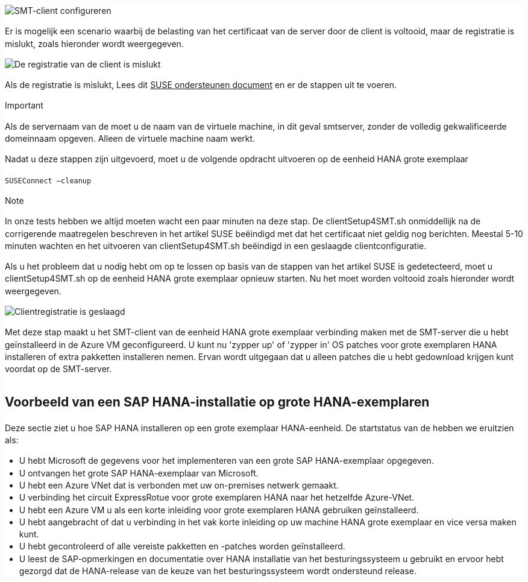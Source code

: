 ![SMT-client configureren](./media/hana-installation/image12_configure_client.PNG)

Er is mogelijk een scenario waarbij de belasting van het certificaat van de server door de client is voltooid, maar de registratie is mislukt, zoals hieronder wordt weergegeven.

![De registratie van de client is mislukt](./media/hana-installation/image13_registration_failed.PNG)

Als de registratie is mislukt, Lees dit [SUSE ondersteunen document](https://www.suse.com/de-de/support/kb/doc/?id=7006024) en er de stappen uit te voeren.

> [!IMPORTANT] 
> Als de servernaam van de moet u de naam van de virtuele machine, in dit geval smtserver, zonder de volledig gekwalificeerde domeinnaam opgeven. Alleen de virtuele machine naam werkt. 

Nadat u deze stappen zijn uitgevoerd, moet u de volgende opdracht uitvoeren op de eenheid HANA grote exemplaar

```
SUSEConnect –cleanup
```

> [!Note] 
> In onze tests hebben we altijd moeten wacht een paar minuten na deze stap. De clientSetup4SMT.sh onmiddellijk na de corrigerende maatregelen beschreven in het artikel SUSE beëindigd met dat het certificaat niet geldig nog berichten. Meestal 5-10 minuten wachten en het uitvoeren van clientSetup4SMT.sh beëindigd in een geslaagde clientconfiguratie.

Als u het probleem dat u nodig hebt om op te lossen op basis van de stappen van het artikel SUSE is gedetecteerd, moet u clientSetup4SMT.sh op de eenheid HANA grote exemplaar opnieuw starten. Nu het moet worden voltooid zoals hieronder wordt weergegeven.

![Clientregistratie is geslaagd](./media/hana-installation/image14_finish_client_config.PNG)

Met deze stap maakt u het SMT-client van de eenheid HANA grote exemplaar verbinding maken met de SMT-server die u hebt geïnstalleerd in de Azure VM geconfigureerd. U kunt nu 'zypper up' of 'zypper in' OS patches voor grote exemplaren HANA installeren of extra pakketten installeren nemen. Ervan wordt uitgegaan dat u alleen patches die u hebt gedownload krijgen kunt voordat op de SMT-server.


## <a name="example-of-an-sap-hana-installation-on-hana-large-instances"></a>Voorbeeld van een SAP HANA-installatie op grote HANA-exemplaren
Deze sectie ziet u hoe SAP HANA installeren op een grote exemplaar HANA-eenheid. De startstatus van de hebben we eruitzien als:

- U hebt Microsoft de gegevens voor het implementeren van een grote SAP HANA-exemplaar opgegeven.
- U ontvangen het grote SAP HANA-exemplaar van Microsoft.
- U hebt een Azure VNet dat is verbonden met uw on-premises netwerk gemaakt.
- U verbinding het circuit ExpressRotue voor grote exemplaren HANA naar het hetzelfde Azure-VNet.
- U hebt een Azure VM u als een korte inleiding voor grote exemplaren HANA gebruiken geïnstalleerd.
- U hebt aangebracht of dat u verbinding in het vak korte inleiding op uw machine HANA grote exemplaar en vice versa maken kunt.
- U hebt gecontroleerd of alle vereiste pakketten en -patches worden geïnstalleerd.
- U leest de SAP-opmerkingen en documentatie over HANA installatie van het besturingssysteem u gebruikt en ervoor hebt gezorgd dat de HANA-release van de keuze van het besturingssysteem wordt ondersteund release.

